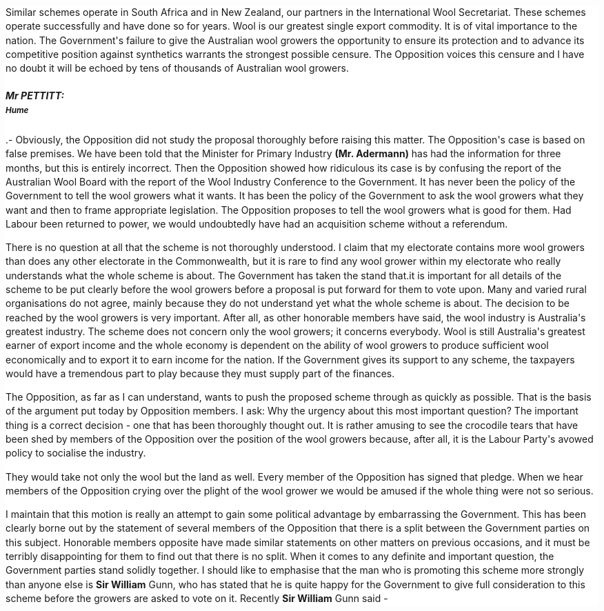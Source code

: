 Similar schemes operate in South Africa and in New Zealand, our partners in the International Wool Secretariat. These schemes operate successfully and have done so for years. Wool is our greatest single export commodity. It is of vital importance to the nation. The Government's failure to give the Australian wool growers the opportunity to ensure its protection and to advance its competitive position against synthetics warrants the strongest possible censure. The Opposition voices this censure and I have no doubt it will be echoed by tens of thousands of Australian wool growers. 

##### Mr PETTITT:<br><small class="text-muted">Hume</small>

.- Obviously, the Opposition did not study the proposal thoroughly before raising this matter. The Opposition's case is based on false premises. We have been told that the Minister for Primary Industry  **(Mr. Adermann)**  has had the information for three months, but this is entirely incorrect. Then the Opposition showed how ridiculous its case is by confusing the report of the Australian Wool Board with the report of the Wool Industry Conference to the Government. It has never been the policy of the Government to tell the wool growers what it wants. It has been the policy of the Government to ask the wool growers what they want and then to frame appropriate legislation. The Opposition proposes to tell the wool growers what is good for them. Had Labour been returned to power, we would undoubtedly have had an acquisition scheme without a referendum. 

There is no question at all that the scheme is not thoroughly understood. I claim that my electorate contains more wool growers than does any other electorate in the Commonwealth, but it is rare to find any wool grower within my electorate who really understands what the whole scheme is about. The Government has taken the stand that.it is important for all details of the scheme to be put clearly before the wool growers before a proposal is put forward for them to vote upon. Many and varied rural organisations do not agree, mainly because they do not understand yet what the whole scheme is about. The decision to be reached by the wool growers is very important. After all, as other honorable members have said, the wool industry is Australia's greatest industry. The scheme does not concern only the wool growers; it concerns everybody. Wool is still Australia's greatest earner of export income and the whole economy is dependent on the ability of wool growers to produce sufficient wool economically and to export it to earn income for the nation. If the Government gives its support to any scheme, the taxpayers would have a tremendous part to play because they must supply part of the finances. 

The Opposition, as far as I can understand, wants to push the proposed scheme through as quickly as possible. That is the basis of the argument put today by Opposition members. I ask: Why the urgency about this most important question? The important thing is a correct decision - one that has been thoroughly thought out. It is rather amusing to see the crocodile tears that have been shed by members of the Opposition over the position of the wool growers because, after all, it is the Labour Party's avowed policy to socialise the industry. 

They would take not only the wool but the land as well. Every member of the Opposition has signed that pledge. When we hear members of the Opposition crying over the plight of the wool grower we would be amused if the whole thing were not so serious. 

I maintain that this motion is really an attempt to gain some political advantage by embarrassing the Government. This has been clearly borne out by the statement of several members of the Opposition that there is a split between the Government parties on this subject. Honorable members opposite have made similar statements on other matters on previous occasions, and it must be terribly disappointing for them to find out that there is no split. When it comes to any definite and important question, the Government parties stand solidly together. I should like to emphasise that the man who is promoting this scheme more strongly than anyone else is  **Sir William**  Gunn, who has stated that he is quite happy for the Government to give full consideration to this scheme before the growers are asked to vote on it. Recently  **Sir William**  Gunn said - 
